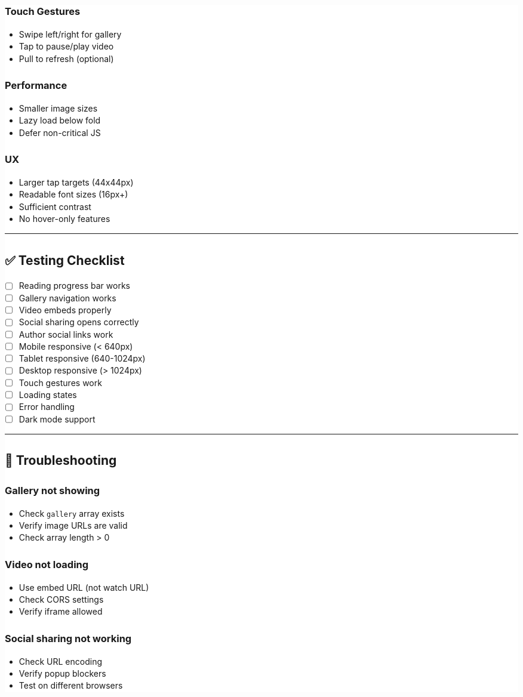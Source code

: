 ### **Touch Gestures**
- Swipe left/right for gallery
- Tap to pause/play video
- Pull to refresh (optional)

### **Performance**
- Smaller image sizes
- Lazy load below fold
- Defer non-critical JS

### **UX**
- Larger tap targets (44x44px)
- Readable font sizes (16px+)
- Sufficient contrast
- No hover-only features

---

## ✅ Testing Checklist

- [ ] Reading progress bar works
- [ ] Gallery navigation works
- [ ] Video embeds properly
- [ ] Social sharing opens correctly
- [ ] Author social links work
- [ ] Mobile responsive (< 640px)
- [ ] Tablet responsive (640-1024px)
- [ ] Desktop responsive (> 1024px)
- [ ] Touch gestures work
- [ ] Loading states
- [ ] Error handling
- [ ] Dark mode support

---

## 🔧 Troubleshooting

### **Gallery not showing**
- Check `gallery` array exists
- Verify image URLs are valid
- Check array length > 0

### **Video not loading**
- Use embed URL (not watch URL)
- Check CORS settings
- Verify iframe allowed

### **Social sharing not working**
- Check URL encoding
- Verify popup blockers
- Test on different browsers
